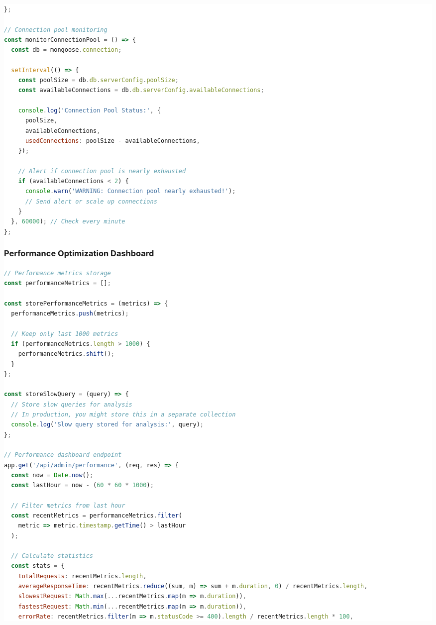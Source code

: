 ```javascript
};

// Connection pool monitoring
const monitorConnectionPool = () => {
  const db = mongoose.connection;

  setInterval(() => {
    const poolSize = db.db.serverConfig.poolSize;
    const availableConnections = db.db.serverConfig.availableConnections;

    console.log('Connection Pool Status:', {
      poolSize,
      availableConnections,
      usedConnections: poolSize - availableConnections,
    });

    // Alert if connection pool is nearly exhausted
    if (availableConnections < 2) {
      console.warn('WARNING: Connection pool nearly exhausted!');
      // Send alert or scale up connections
    }
  }, 60000); // Check every minute
};
```

### **Performance Optimization Dashboard**
```javascript
// Performance metrics storage
const performanceMetrics = [];

const storePerformanceMetrics = (metrics) => {
  performanceMetrics.push(metrics);

  // Keep only last 1000 metrics
  if (performanceMetrics.length > 1000) {
    performanceMetrics.shift();
  }
};

const storeSlowQuery = (query) => {
  // Store slow queries for analysis
  // In production, you might store this in a separate collection
  console.log('Slow query stored for analysis:', query);
};

// Performance dashboard endpoint
app.get('/api/admin/performance', (req, res) => {
  const now = Date.now();
  const lastHour = now - (60 * 60 * 1000);

  // Filter metrics from last hour
  const recentMetrics = performanceMetrics.filter(
    metric => metric.timestamp.getTime() > lastHour
  );

  // Calculate statistics
  const stats = {
    totalRequests: recentMetrics.length,
    averageResponseTime: recentMetrics.reduce((sum, m) => sum + m.duration, 0) / recentMetrics.length,
    slowestRequest: Math.max(...recentMetrics.map(m => m.duration)),
    fastestRequest: Math.min(...recentMetrics.map(m => m.duration)),
    errorRate: recentMetrics.filter(m => m.statusCode >= 400).length / recentMetrics.length * 100,
```